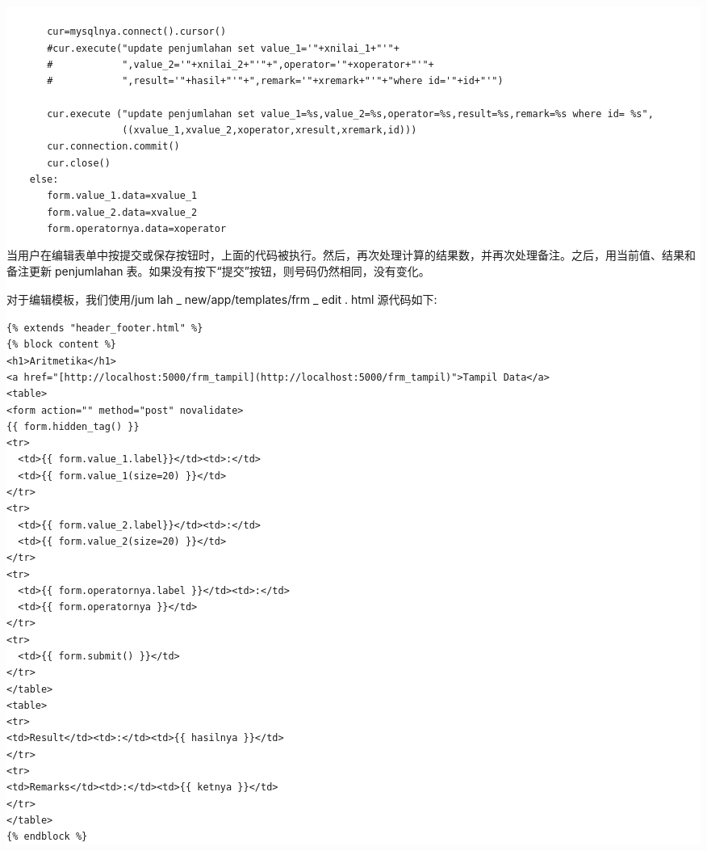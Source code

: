 ```

       cur=mysqlnya.connect().cursor()
       #cur.execute("update penjumlahan set value_1='"+xnilai_1+"'"+
       #            ",value_2='"+xnilai_2+"'"+",operator='"+xoperator+"'"+
       #            ",result='"+hasil+"'"+",remark='"+xremark+"'"+"where id='"+id+"'")

       cur.execute ("update penjumlahan set value_1=%s,value_2=%s,operator=%s,result=%s,remark=%s where id= %s",
                    ((xvalue_1,xvalue_2,xoperator,xresult,xremark,id)))
       cur.connection.commit()
       cur.close()
    else:   
       form.value_1.data=xvalue_1    
       form.value_2.data=xvalue_2
       form.operatornya.data=xoperator
```

当用户在编辑表单中按提交或保存按钮时，上面的代码被执行。然后，再次处理计算的结果数，并再次处理备注。之后，用当前值、结果和备注更新 penjumlahan 表。如果没有按下“提交”按钮，则号码仍然相同，没有变化。

对于编辑模板，我们使用/jum lah _ new/app/templates/frm _ edit . html 源代码如下:

```
{% extends "header_footer.html" %}
{% block content %}
<h1>Aritmetika</h1>
<a href="[http://localhost:5000/frm_tampil](http://localhost:5000/frm_tampil)">Tampil Data</a>
<table>
<form action="" method="post" novalidate>
{{ form.hidden_tag() }}
<tr>
  <td>{{ form.value_1.label}}</td><td>:</td>
  <td>{{ form.value_1(size=20) }}</td>
</tr>
<tr>
  <td>{{ form.value_2.label}}</td><td>:</td>
  <td>{{ form.value_2(size=20) }}</td>
</tr>
<tr>
  <td>{{ form.operatornya.label }}</td><td>:</td>
  <td>{{ form.operatornya }}</td>
</tr>
<tr>
  <td>{{ form.submit() }}</td>
</tr>
</table>
<table>
<tr>
<td>Result</td><td>:</td><td>{{ hasilnya }}</td>
</tr>
<tr>
<td>Remarks</td><td>:</td><td>{{ ketnya }}</td>
</tr>
</table>
{% endblock %}
```
